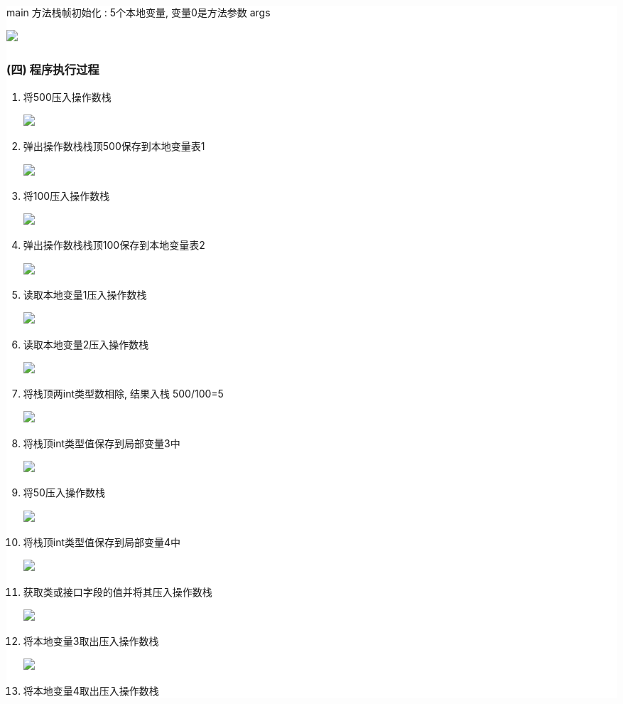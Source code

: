 main 方法栈帧初始化 : 5个本地变量, 变量0是方法参数 args

![](https://gcore.jsdelivr.net/gh/info4z/blog_images@main/execute/execute_00.png) 

### (四) 程序执行过程

1. 将500压入操作数栈

   ![](https://gcore.jsdelivr.net/gh/info4z/blog_images@main/execute/execute_01.png)

2. 弹出操作数栈栈顶500保存到本地变量表1

   ![](https://gcore.jsdelivr.net/gh/info4z/blog_images@main/execute/execute_02.png)

3. 将100压入操作数栈

   ![](https://gcore.jsdelivr.net/gh/info4z/blog_images@main/execute/execute_03.png)

4. 弹出操作数栈栈顶100保存到本地变量表2

   ![](https://gcore.jsdelivr.net/gh/info4z/blog_images@main/execute/execute_04.png)

5. 读取本地变量1压入操作数栈

   ![](https://gcore.jsdelivr.net/gh/info4z/blog_images@main/execute/execute_05.png)

6. 读取本地变量2压入操作数栈

   ![](https://gcore.jsdelivr.net/gh/info4z/blog_images@main/execute/execute_06.png)

7. 将栈顶两int类型数相除, 结果入栈 500/100=5

   ![](https://gcore.jsdelivr.net/gh/info4z/blog_images@main/execute/execute_07.png)

8. 将栈顶int类型值保存到局部变量3中

   ![](https://gcore.jsdelivr.net/gh/info4z/blog_images@main/execute/execute_08.png)

9. 将50压入操作数栈

   ![](https://gcore.jsdelivr.net/gh/info4z/blog_images@main/execute/execute_09.png)

10. 将栈顶int类型值保存到局部变量4中

    ![](https://gcore.jsdelivr.net/gh/info4z/blog_images@main/execute/execute_10.png)

11. 获取类或接口字段的值并将其压入操作数栈

    ![](https://gcore.jsdelivr.net/gh/info4z/blog_images@main/execute/execute_11.png)

12. 将本地变量3取出压入操作数栈

    ![](https://gcore.jsdelivr.net/gh/info4z/blog_images@main/execute/execute_12.png)

13. 将本地变量4取出压入操作数栈

